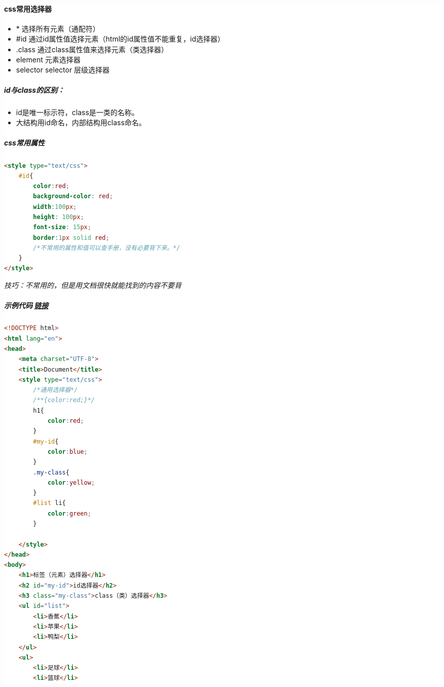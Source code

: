 #### css常用选择器
+ \* 选择所有元素（通配符）
+ #id 通过id属性值选择元素（html的id属性值不能重复，id选择器）
+ .class 通过class属性值来选择元素（类选择器）
+ element 元素选择器
+ selector selector 层级选择器

##### id与class的区别：
+ id是唯一标示符，class是一类的名称。
+ 大结构用id命名，内部结构用class命名。

##### css常用属性
``` html
<style type="text/css">
    #id{
        color:red;
        background-color: red;
        width:100px;
        height: 100px;
        font-size: 15px;
        border:1px solid red;
        /*不常用的属性和值可以查手册，没有必要背下来。*/
    }
</style>
```
*技巧：不常用的，但是用文档很快就能找到的内容不要背*

##### 示例代码 [链接]()
``` html
<!DOCTYPE html>
<html lang="en">
<head>
    <meta charset="UTF-8">
    <title>Document</title>
    <style type="text/css">
        /*通用选择器*/
        /**{color:red;}*/
        h1{
            color:red;
        }
        #my-id{
            color:blue;
        }
        .my-class{
            color:yellow;
        }
        #list li{
            color:green;
        }

    </style>
</head>
<body>
    <h1>标签（元素）选择器</h1>
    <h2 id="my-id">id选择器</h2>
    <h3 class="my-class">class（类）选择器</h3>
    <ul id="list">
        <li>香蕉</li>
        <li>苹果</li>
        <li>鸭梨</li>
    </ul>
    <ul>
        <li>足球</li>
        <li>篮球</li>
```